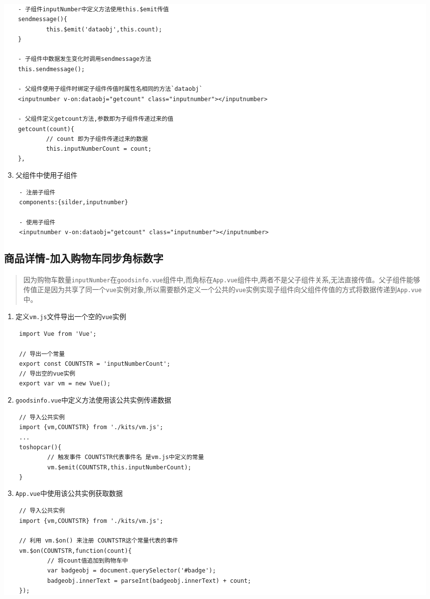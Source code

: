         - 子组件inputNumber中定义方法使用this.$emit传值
        sendmessage(){
                this.$emit('dataobj',this.count);
        }

        - 子组件中数据发生变化时调用sendmessage方法
        this.sendmessage();

        - 父组件使用子组件时绑定子组件传值时属性名相同的方法`dataobj`
        <inputnumber v-on:dataobj="getcount" class="inputnumber"></inputnumber>

        - 父组件定义getcount方法,参数即为子组件传递过来的值
        getcount(count){
                // count 即为子组件传递过来的数据
                this.inputNumberCount = count;
        },

3. 父组件中使用子组件

        - 注册子组件
        components:{silder,inputnumber}

        - 使用子组件
        <inputnumber v-on:dataobj="getcount" class="inputnumber"></inputnumber> 

## 商品详情-加入购物车同步角标数字

> 因为购物车数量`inputNumber`在`goodsinfo.vue`组件中,而角标在`App.vue`组件中,两者不是父子组件关系,无法直接传值。父子组件能够传值正是因为共享了同一个`vue`实例对象,所以需要额外定义一个公共的`vue`实例实现子组件向父组件传值的方式将数据传递到`App.vue`中。

1. 定义`vm.js`文件导出一个空的`vue`实例

        import Vue from 'Vue';

        // 导出一个常量
        export const COUNTSTR = 'inputNumberCount';
        // 导出空的vue实例
        export var vm = new Vue();

2. `goodsinfo.vue`中定义方法使用该公共实例传递数据

        // 导入公共实例
        import {vm,COUNTSTR} from './kits/vm.js';
        ...
        toshopcar(){
                // 触发事件 COUNTSTR代表事件名 是vm.js中定义的常量
                vm.$emit(COUNTSTR,this.inputNumberCount);
        }

3. `App.vue`中使用该公共实例获取数据

        // 导入公共实例
        import {vm,COUNTSTR} from './kits/vm.js';

        // 利用 vm.$on() 来注册 COUNTSTR这个常量代表的事件
        vm.$on(COUNTSTR,function(count){
                // 将count值追加到购物车中
                var badgeobj = document.querySelector('#badge');
                badgeobj.innerText = parseInt(badgeobj.innerText) + count;
        });

